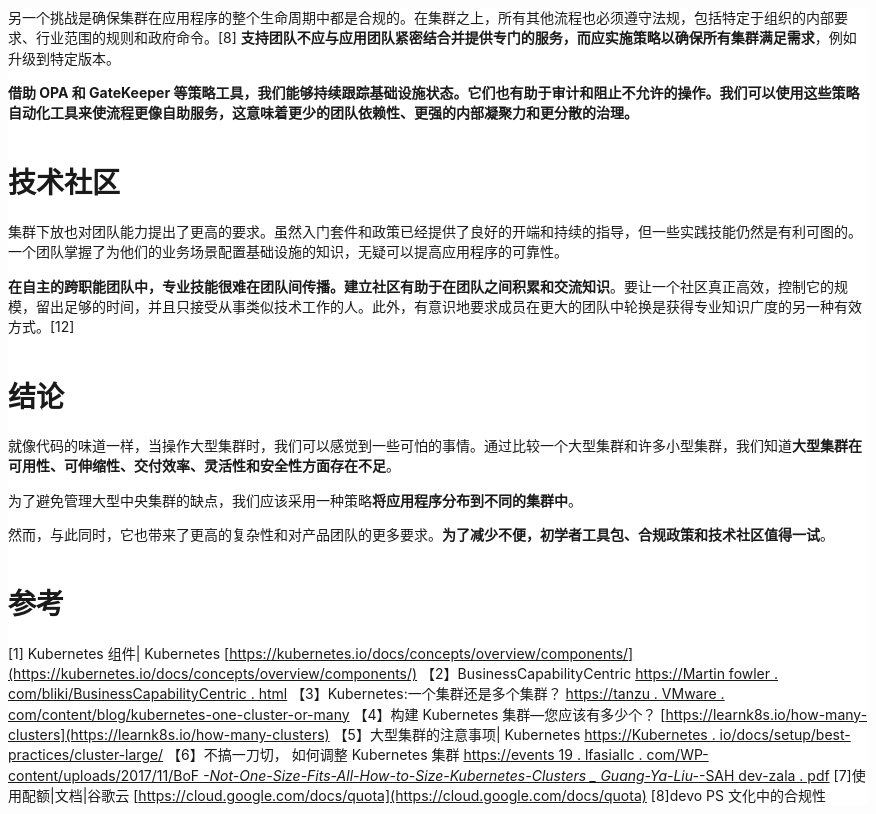 另一个挑战是确保集群在应用程序的整个生命周期中都是合规的。在集群之上，所有其他流程也必须遵守法规，包括特定于组织的内部要求、行业范围的规则和政府命令。[8] **支持团队不应与应用团队紧密结合并提供专门的服务，而应实施策略以确保所有集群满足需求**，例如升级到特定版本。

**借助 OPA 和 GateKeeper 等策略工具，我们能够持续跟踪基础设施状态。它们也有助于审计和阻止不允许的操作。我们可以使用这些策略自动化工具来使流程更像自助服务，这意味着更少的团队依赖性、更强的内部凝聚力和更分散的治理。**

# 技术社区

集群下放也对团队能力提出了更高的要求。虽然入门套件和政策已经提供了良好的开端和持续的指导，但一些实践技能仍然是有利可图的。一个团队掌握了为他们的业务场景配置基础设施的知识，无疑可以提高应用程序的可靠性。

**在自主的跨职能团队中，专业技能很难在团队间传播。**建立社区有助于**在团队之间积累和交流知识**。要让一个社区真正高效，控制它的规模，留出足够的时间，并且只接受从事类似技术工作的人。此外，有意识地要求成员在更大的团队中轮换是获得专业知识广度的另一种有效方式。[12]

# 结论

就像代码的味道一样，当操作大型集群时，我们可以感觉到一些可怕的事情。通过比较一个大型集群和许多小型集群，我们知道**大型集群在可用性、可伸缩性、交付效率、灵活性和安全性方面存在不足**。

为了避免管理大型中央集群的缺点，我们应该采用一种策略**将应用程序分布到不同的集群中**。

然而，与此同时，它也带来了更高的复杂性和对产品团队的更多要求。**为了减少不便，初学者工具包、合规政策和技术社区值得一试**。

# 参考

[1] Kubernetes 组件| Kubernetes
[https://kubernetes.io/docs/concepts/overview/components/](https://kubernetes.io/docs/concepts/overview/components/)
【2】BusinessCapabilityCentric
[https://Martin fowler . com/bliki/BusinessCapabilityCentric . html](https://martinfowler.com/bliki/BusinessCapabilityCentric.html)
【3】Kubernetes:一个集群还是多个集群？
[https://tanzu . VMware . com/content/blog/kubernetes-one-cluster-or-many](https://tanzu.vmware.com/content/blog/kubernetes-one-cluster-or-many)
【4】构建 Kubernetes 集群—您应该有多少个？
[https://learnk8s.io/how-many-clusters](https://learnk8s.io/how-many-clusters)
【5】大型集群的注意事项| Kubernetes
[https://Kubernetes . io/docs/setup/best-practices/cluster-large/](https://kubernetes.io/docs/setup/best-practices/cluster-large/)
【6】不搞一刀切， 如何调整 Kubernetes 集群
[https://events 19 . lfasiallc . com/WP-content/uploads/2017/11/BoF _-Not-One-Size-Fits-All-How-to-Size-Kubernetes-Clusters _ Guang-Ya-Liu-_-SAH dev-zala . pdf](https://events19.lfasiallc.com/wp-content/uploads/2017/11/BoF_-Not-One-Size-Fits-All-How-to-Size-Kubernetes-Clusters_Guang-Ya-Liu-_-Sahdev-Zala.pdf)
[7]使用配额|文档|谷歌云
[https://cloud.google.com/docs/quota](https://cloud.google.com/docs/quota)
[8]devo PS 文化中的合规性